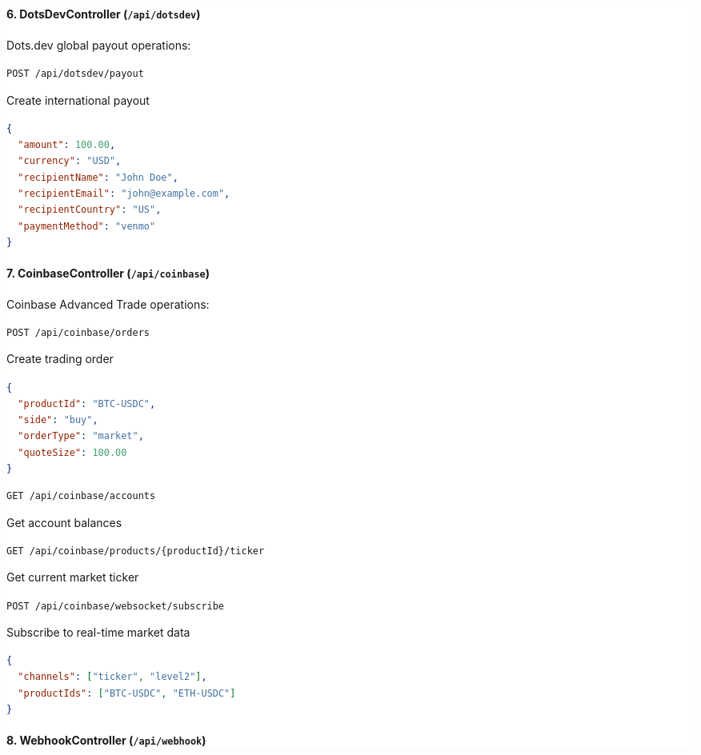 #### 6. DotsDevController (`/api/dotsdev`)

Dots.dev global payout operations:

```http
POST /api/dotsdev/payout
```
Create international payout
```json
{
  "amount": 100.00,
  "currency": "USD",
  "recipientName": "John Doe",
  "recipientEmail": "john@example.com",
  "recipientCountry": "US",
  "paymentMethod": "venmo"
}
```

#### 7. CoinbaseController (`/api/coinbase`)

Coinbase Advanced Trade operations:

```http
POST /api/coinbase/orders
```
Create trading order
```json
{
  "productId": "BTC-USDC",
  "side": "buy",
  "orderType": "market",
  "quoteSize": 100.00
}
```

```http
GET /api/coinbase/accounts
```
Get account balances

```http
GET /api/coinbase/products/{productId}/ticker
```
Get current market ticker

```http
POST /api/coinbase/websocket/subscribe
```
Subscribe to real-time market data
```json
{
  "channels": ["ticker", "level2"],
  "productIds": ["BTC-USDC", "ETH-USDC"]
}
```

#### 8. WebhookController (`/api/webhook`)
